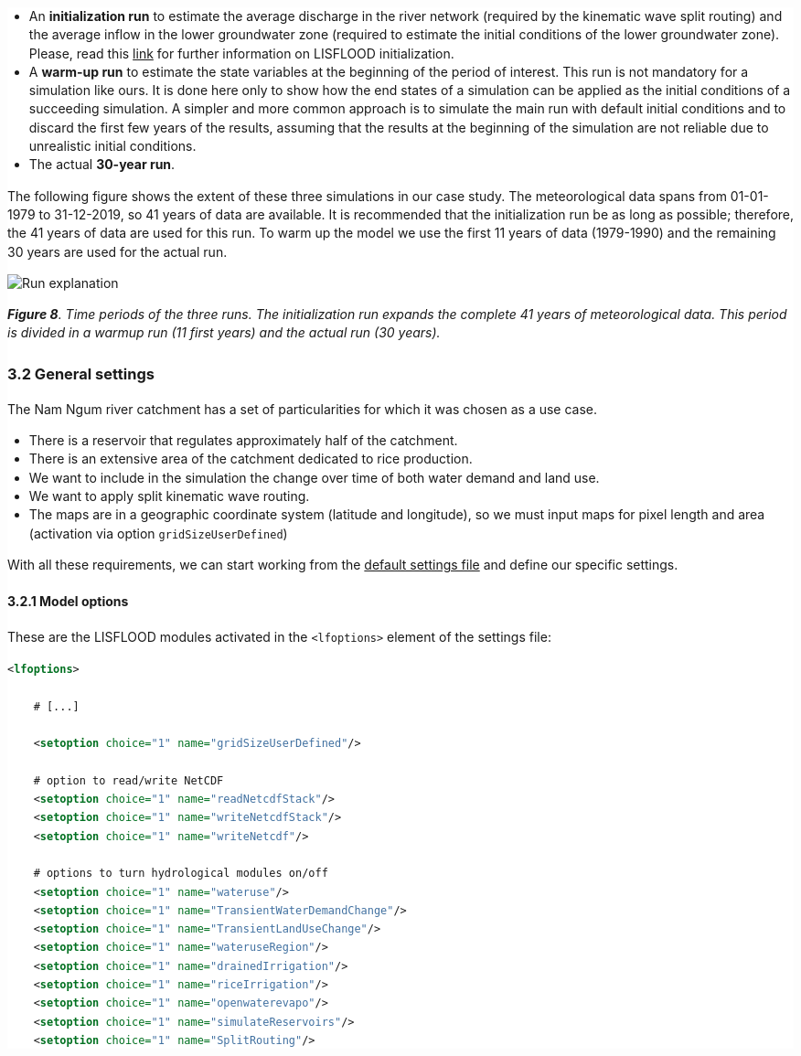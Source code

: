 * An **initialization run** to estimate the average discharge in the river network (required by the kinematic wave split routing) and the average inflow in the lower groundwater zone (required to estimate the initial conditions of the lower groundwater zone). Please, read this [link](https://ec-jrc.github.io/lisflood-code/3_step5_model-initialisation/) for further information on LISFLOOD initialization.
* A **warm-up run** to estimate the state variables at the beginning of the period of interest. This run is not mandatory for a simulation like ours. It is done here only to show how the end states of a simulation can be applied as the initial conditions of a succeeding simulation. A simpler and more common approach is to simulate the main run with default initial conditions and to discard the first few years of the results, assuming that the results at the beginning of the simulation are not reliable due to unrealistic initial conditions.
* The actual **30-year run**.

The following figure shows the extent of these three simulations in our case study. The meteorological data spans from 01-01-1979 to 31-12-2019, so 41 years of data are available. It is recommended that the initialization run be as long as possible; therefore, the 41 years of data are used for this run. To warm up the model we use the first 11 years of data (1979-1990) and the remaining 30 years are used for the actual run.

![Run explanation](images/3_run_explanation.png)

***Figure 8**. Time periods of the three runs. The initialization run expands the complete 41 years of meteorological data. This period is divided in a warmup run (11 first years) and the actual run (30 years).*

### 3.2 General settings

The Nam Ngum river catchment has a set of particularities for which it was chosen as a use case.

* There is a reservoir that regulates approximately half of the catchment.
* There is an extensive area of the catchment dedicated to rice production.
* We want to include in the simulation the change over time of both water demand and land use.
* We want to apply split kinematic wave routing.
* The maps are in a geographic coordinate system (latitude and longitude), so we must input maps for pixel length and area (activation via option `gridSizeUserDefined`)

With all these requirements, we can start working from the [default settings file](https://github.com/ec-jrc/lisflood-code/blob/master/src/lisfloodSettings_reference.xml) and define our specific settings.

#### 3.2.1 Model options

These are the LISFLOOD modules activated in the `<lfoptions>` element of the settings file:

```xml
<lfoptions>

    # [...]

    <setoption choice="1" name="gridSizeUserDefined"/>

    # option to read/write NetCDF
    <setoption choice="1" name="readNetcdfStack"/>
    <setoption choice="1" name="writeNetcdfStack"/>
    <setoption choice="1" name="writeNetcdf"/>

    # options to turn hydrological modules on/off
    <setoption choice="1" name="wateruse"/>
    <setoption choice="1" name="TransientWaterDemandChange"/>
    <setoption choice="1" name="TransientLandUseChange"/>
    <setoption choice="1" name="wateruseRegion"/>
    <setoption choice="1" name="drainedIrrigation"/>
    <setoption choice="1" name="riceIrrigation"/>
    <setoption choice="1" name="openwaterevapo"/>
    <setoption choice="1" name="simulateReservoirs"/>
    <setoption choice="1" name="SplitRouting"/>

```